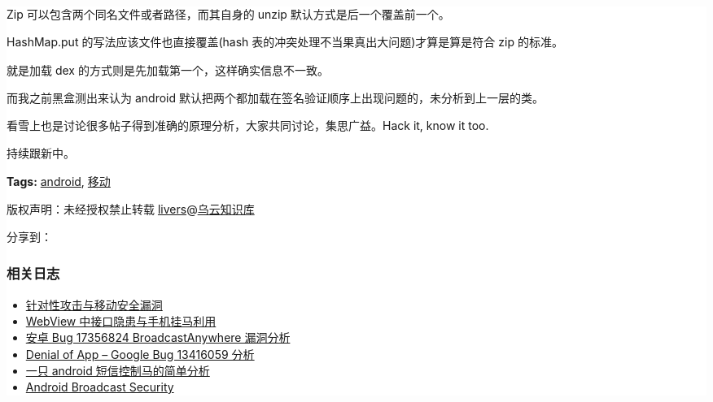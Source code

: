 Zip 可以包含两个同名文件或者路径，而其自身的 unzip 默认方式是后一个覆盖前一个。

HashMap.put 的写法应该文件也直接覆盖(hash 表的冲突处理不当果真出大问题)才算是算是符合 zip 的标准。

就是加载 dex 的方式则是先加载第一个，这样确实信息不一致。

而我之前黑盒测出来认为 android 默认把两个都加载在签名验证顺序上出现问题的，未分析到上一层的类。

看雪上也是讨论很多帖子得到准确的原理分析，大家共同讨论，集思广益。Hack it, know it too.

持续跟新中。

**Tags:** [android](http://drops.wooyun.org/tag/android), [移动](http://drops.wooyun.org/tag/%e7%a7%bb%e5%8a%a8)

版权声明：未经授权禁止转载 [livers](http://drops.wooyun.org/author/livers "由 livers 发布")@[乌云知识库](http://drops.wooyun.org)

分享到：

### 相关日志

*   [针对性攻击与移动安全漏洞](http://drops.wooyun.org/tips/134)
*   [WebView 中接口隐患与手机挂马利用](http://drops.wooyun.org/papers/548)
*   [安卓 Bug 17356824 BroadcastAnywhere 漏洞分析](http://drops.wooyun.org/papers/3912)
*   [Denial of App – Google Bug 13416059 分析](http://drops.wooyun.org/tips/2976)
*   [一只 android 短信控制马的简单分析](http://drops.wooyun.org/papers/3030)
*   [Android Broadcast Security](http://drops.wooyun.org/tips/4393)